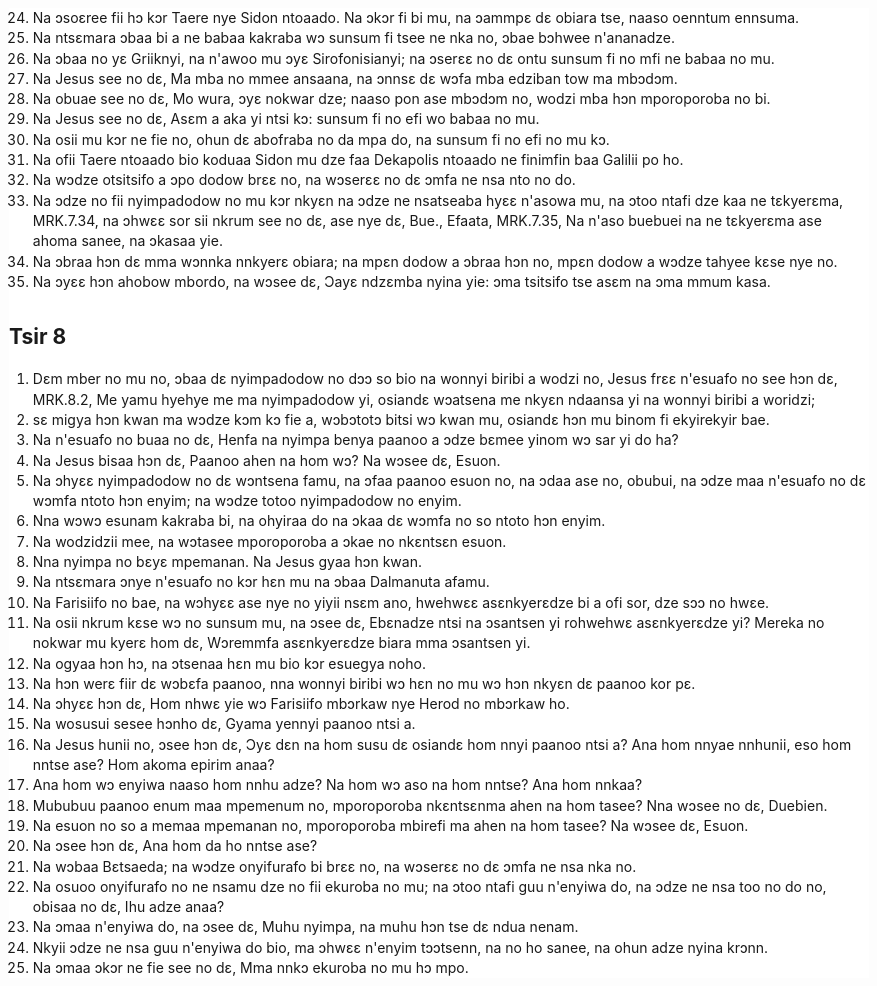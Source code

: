 24. Na ɔsoɛree fii hɔ kɔr Taere nye Sidon ntoaado. Na ɔkɔr fi bi mu, na ɔammpɛ dɛ obiara tse, naaso oenntum ennsuma.
25. Na ntsɛmara ɔbaa bi a ne babaa kakraba wɔ sunsum fi tsee ne nka no, ɔbae bɔhwee n'ananadze.
26. Na ɔbaa no yɛ Griiknyi, na n'awoo mu ɔyɛ Sirofonisianyi; na ɔserɛɛ no dɛ ontu sunsum fi no mfi ne babaa no mu.
27. Na Jesus see no dɛ, Ma mba no mmee ansaana, na ɔnnsɛ dɛ wɔfa mba edziban tow ma mbɔdɔm.
28. Na obuae see no dɛ, Mo wura, ɔyɛ nokwar dze; naaso pon ase mbɔdɔm no, wodzi mba hɔn mporoporoba no bi.
29. Na Jesus see no dɛ, Asɛm a aka yi ntsi kɔ: sunsum fi no efi wo babaa no mu.
30. Na osii mu kɔr ne fie no, ohun dɛ abofraba no da mpa do, na sunsum fi no efi no mu kɔ.
31. Na ofii Taere ntoaado bio koduaa Sidon mu dze faa Dekapolis ntoaado ne finimfin baa Galilii po ho.
32. Na wɔdze otsitsifo a ɔpo dodow brɛɛ no, na wɔserɛɛ no dɛ ɔmfa ne nsa nto no do.
33. Na ɔdze no fii nyimpadodow no mu kɔr nkyɛn na ɔdze ne nsatseaba hyɛɛ n'asowa mu, na ɔtoo ntafi dze kaa ne tɛkyerɛma,
MRK.7.34, na ɔhwɛɛ sor sii nkrum see no dɛ, ase nye dɛ, Bue., Efaata, MRK.7.35, Na n'aso buebuei na ne tɛkyerɛma ase ahoma sanee, na ɔkasaa yie.
36. Na ɔbraa hɔn dɛ mma wɔnnka nnkyerɛ obiara; na mpɛn dodow a ɔbraa hɔn no, mpɛn dodow a wɔdze tahyee kɛse nye no.
37. Na ɔyɛɛ hɔn ahobow mbordo, na wɔsee dɛ, Ɔayɛ ndzɛmba nyina yie: ɔma tsitsifo tse asɛm na ɔma mmum kasa.

## Tsir 8

1. Dɛm mber no mu no, ɔbaa dɛ nyimpadodow no dɔɔ so bio na wonnyi biribi a wodzi no, Jesus frɛɛ n'esuafo no see hɔn dɛ,
MRK.8.2, Me yamu hyehye me ma nyimpadodow yi, osiandɛ wɔatsena me nkyɛn ndaansa yi na wonnyi biribi a woridzi;
3. sɛ migya hɔn kwan ma wɔdze kɔm kɔ fie a, wɔbɔtotɔ bitsi wɔ kwan mu, osiandɛ hɔn mu binom fi ekyirekyir bae.
4. Na n'esuafo no buaa no dɛ, Henfa na nyimpa benya paanoo a ɔdze bɛmee yinom wɔ sar yi do ha?
5. Na Jesus bisaa hɔn dɛ, Paanoo ahen na hom wɔ?  Na wɔsee dɛ, Esuon.
6. Na ɔhyɛɛ nyimpadodow no dɛ wɔntsena famu, na ɔfaa paanoo esuon no, na ɔdaa ase no, obubui, na ɔdze maa n'esuafo no dɛ wɔmfa ntoto hɔn enyim; na wɔdze totoo nyimpadodow no enyim.
7. Nna wɔwɔ esunam kakraba bi, na ohyiraa do na ɔkaa dɛ wɔmfa no so ntoto hɔn enyim.
8. Na wodzidzii mee, na wɔtasee mporoporoba a ɔkae no nkɛntsɛn esuon.
9. Nna nyimpa no bɛyɛ mpemanan. Na Jesus gyaa hɔn kwan.
10. Na ntsɛmara ɔnye n'esuafo no kɔr hɛn mu na ɔbaa Dalmanuta afamu.
11. Na Farisiifo no bae, na wɔhyɛɛ ase nye no yiyii nsɛm ano, hwehwɛɛ asɛnkyerɛdze bi a ofi sor, dze sɔɔ no hwɛe.
12. Na osii nkrum kɛse wɔ no sunsum mu, na ɔsee dɛ, Ebɛnadze ntsi na ɔsantsen yi rohwehwɛ asɛnkyerɛdze yi? Mereka no nokwar mu kyerɛ hom dɛ, Wɔremmfa asɛnkyerɛdze biara mma ɔsantsen yi.
13. Na ogyaa hɔn hɔ, na ɔtsenaa hɛn mu bio kɔr esuegya noho.
14. Na hɔn werɛ fiir dɛ wɔbɛfa paanoo, nna wonnyi biribi wɔ hɛn no mu wɔ hɔn nkyɛn dɛ paanoo kor pɛ.
15. Na ɔhyɛɛ hɔn dɛ, Hom nhwɛ yie wɔ Farisiifo mbɔrkaw nye Herod no mbɔrkaw ho.
16. Na wosusui sesee hɔnho dɛ, Gyama yennyi paanoo ntsi a.
17. Na Jesus hunii no, ɔsee hɔn dɛ, Ɔyɛ dɛn na hom susu dɛ osiandɛ hom nnyi paanoo ntsi a? Ana hom nnyae nnhunii, eso hom nntse ase? Hom akoma epirim anaa?
18. Ana hom wɔ enyiwa naaso hom nnhu adze? Na hom wɔ aso na hom nntse? Ana hom nnkaa?
19. Mububuu paanoo enum maa mpemenum no, mporoporoba nkɛntsɛnma ahen na hom tasee?  Nna wɔsee no dɛ, Duebien.
20. Na esuon no so a memaa mpemanan no, mporoporoba mbirefi ma ahen na hom tasee?  Na wɔsee dɛ, Esuon.
21. Na ɔsee hɔn dɛ, Ana hom da ho nntse ase?
22. Na wɔbaa Bɛtsaeda; na wɔdze onyifurafo bi brɛɛ no, na wɔserɛɛ no dɛ ɔmfa ne nsa nka no.
23. Na osuoo onyifurafo no ne nsamu dze no fii ekuroba no mu; na ɔtoo ntafi guu n'enyiwa do, na ɔdze ne nsa too no do no, obisaa no dɛ, Ihu adze anaa?
24. Na ɔmaa n'enyiwa do, na ɔsee dɛ, Muhu nyimpa, na muhu hɔn tse dɛ ndua nenam.
25. Nkyii ɔdze ne nsa guu n'enyiwa do bio, ma ɔhwɛɛ n'enyim tɔɔtsenn, na no ho sanee, na ohun adze nyina krɔnn.
26. Na ɔmaa ɔkɔr ne fie see no dɛ, Mma nnkɔ ekuroba no mu hɔ mpo.